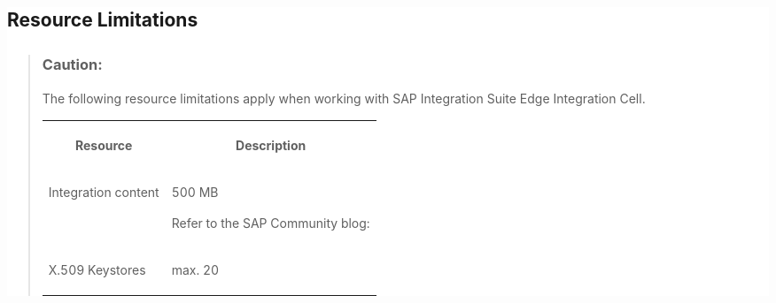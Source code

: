 

</td>
</tr>
</table>



<a name="loio144c64af999f4cda8c9b1912ac1edb92__section_rlx_rmq_lvb"/>

## Resource Limitations

> ### Caution:  
> The following resource limitations apply when working with SAP Integration Suite Edge Integration Cell.
> 
> 
> <table>
> <tr>
> <th valign="top">
> 
> Resource
> 
> 
> 
> </th>
> <th valign="top">
> 
> Description
> 
> 
> 
> </th>
> </tr>
> <tr>
> <td valign="top">
> 
> Integration content
> 
> 
> 
> </td>
> <td valign="top">
> 
> 500 MB
> 
> Refer to the SAP Community blog:
> 
> 
> 
> </td>
> </tr>
> <tr>
> <td valign="top">
> 
> X.509 Keystores
> 
> 
> 
> </td>
> <td valign="top">
> 
> max. 20
> 
> 
> 